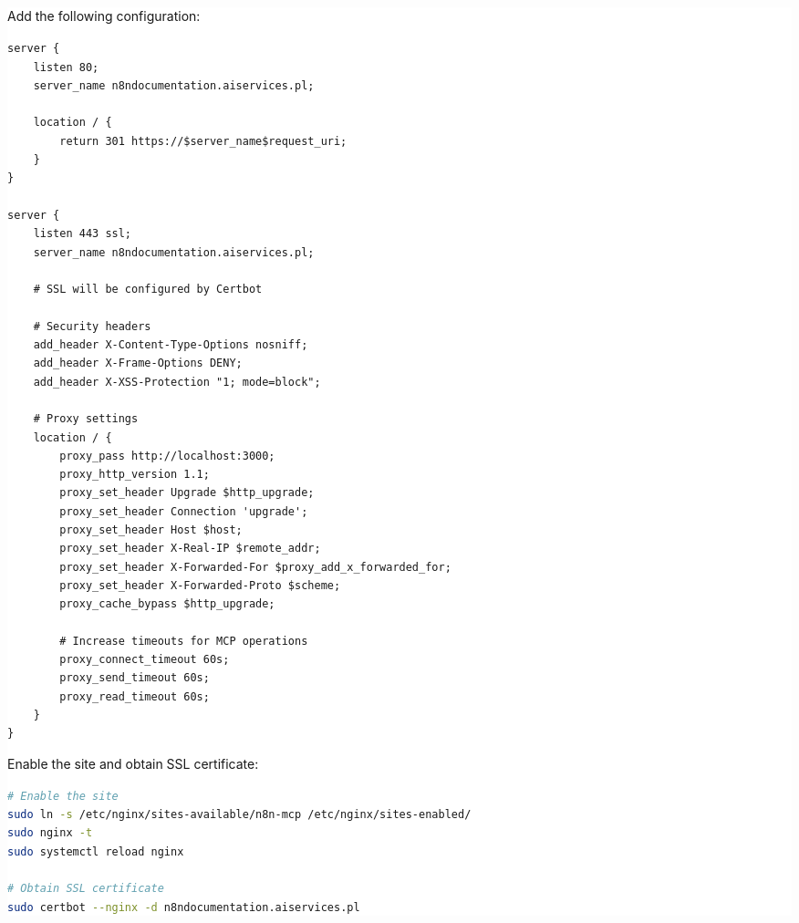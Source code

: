 Add the following configuration:

```nginx
server {
    listen 80;
    server_name n8ndocumentation.aiservices.pl;

    location / {
        return 301 https://$server_name$request_uri;
    }
}

server {
    listen 443 ssl;
    server_name n8ndocumentation.aiservices.pl;

    # SSL will be configured by Certbot
    
    # Security headers
    add_header X-Content-Type-Options nosniff;
    add_header X-Frame-Options DENY;
    add_header X-XSS-Protection "1; mode=block";
    
    # Proxy settings
    location / {
        proxy_pass http://localhost:3000;
        proxy_http_version 1.1;
        proxy_set_header Upgrade $http_upgrade;
        proxy_set_header Connection 'upgrade';
        proxy_set_header Host $host;
        proxy_set_header X-Real-IP $remote_addr;
        proxy_set_header X-Forwarded-For $proxy_add_x_forwarded_for;
        proxy_set_header X-Forwarded-Proto $scheme;
        proxy_cache_bypass $http_upgrade;
        
        # Increase timeouts for MCP operations
        proxy_connect_timeout 60s;
        proxy_send_timeout 60s;
        proxy_read_timeout 60s;
    }
}
```

Enable the site and obtain SSL certificate:

```bash
# Enable the site
sudo ln -s /etc/nginx/sites-available/n8n-mcp /etc/nginx/sites-enabled/
sudo nginx -t
sudo systemctl reload nginx

# Obtain SSL certificate
sudo certbot --nginx -d n8ndocumentation.aiservices.pl
```
